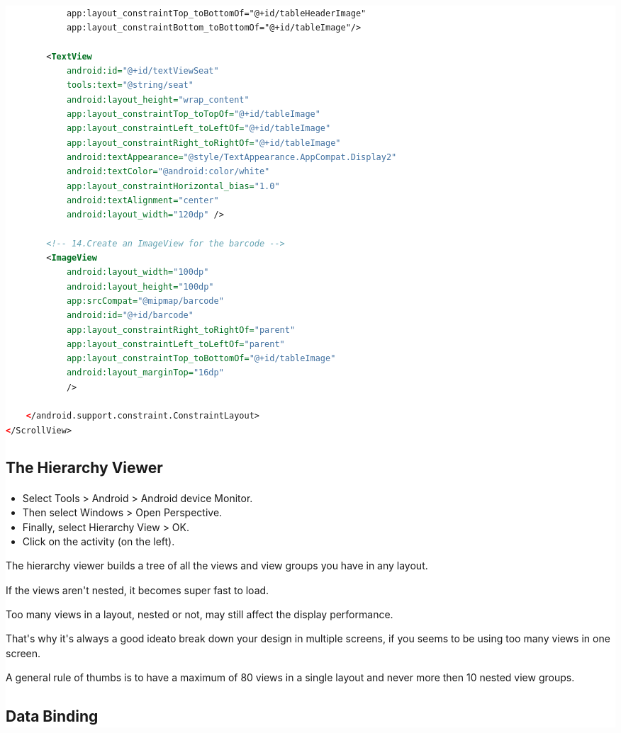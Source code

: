 ```xml
            app:layout_constraintTop_toBottomOf="@+id/tableHeaderImage"
            app:layout_constraintBottom_toBottomOf="@+id/tableImage"/>

        <TextView
            android:id="@+id/textViewSeat"
            tools:text="@string/seat"
            android:layout_height="wrap_content"
            app:layout_constraintTop_toTopOf="@+id/tableImage"
            app:layout_constraintLeft_toLeftOf="@+id/tableImage"
            app:layout_constraintRight_toRightOf="@+id/tableImage"
            android:textAppearance="@style/TextAppearance.AppCompat.Display2"
            android:textColor="@android:color/white"
            app:layout_constraintHorizontal_bias="1.0"
            android:textAlignment="center"
            android:layout_width="120dp" />

        <!-- 14.Create an ImageView for the barcode -->
        <ImageView
            android:layout_width="100dp"
            android:layout_height="100dp"
            app:srcCompat="@mipmap/barcode"
            android:id="@+id/barcode"
            app:layout_constraintRight_toRightOf="parent"
            app:layout_constraintLeft_toLeftOf="parent"
            app:layout_constraintTop_toBottomOf="@+id/tableImage"
            android:layout_marginTop="16dp"
            />

    </android.support.constraint.ConstraintLayout>
</ScrollView>
```

## The Hierarchy Viewer

- Select Tools > Android > Android device Monitor.
- Then select Windows > Open Perspective.
- Finally, select Hierarchy View > OK.
- Click on the activity (on the left).

The hierarchy viewer builds a tree of all the views and view groups you have in any layout.

If the views aren't nested, it becomes super fast to load.

Too many views in a layout, nested or not, may still affect the display performance.

That's why it's always a good ideato break down your design in multiple screens, if you seems to be using too many views in one screen.

A general rule of thumbs is to have a maximum of 80 views in a single layout and never more then 10 nested view groups.

## Data Binding
